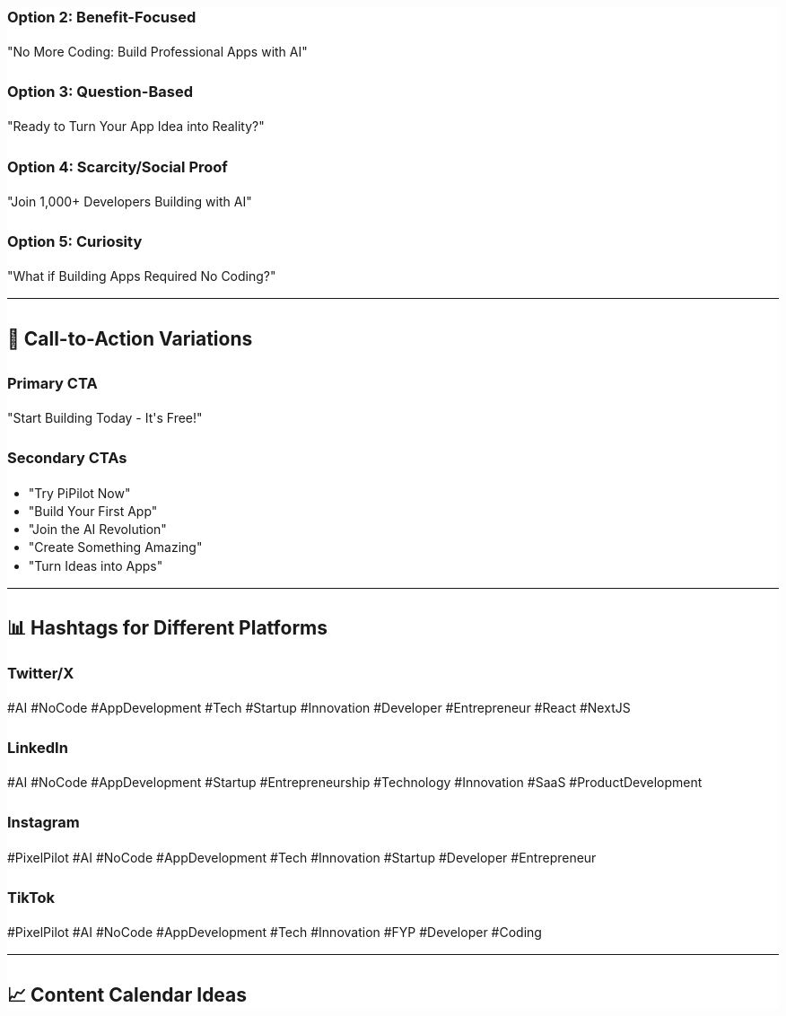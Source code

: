 ### Option 2: Benefit-Focused
"No More Coding: Build Professional Apps with AI"

### Option 3: Question-Based
"Ready to Turn Your App Idea into Reality?"

### Option 4: Scarcity/Social Proof
"Join 1,000+ Developers Building with AI"

### Option 5: Curiosity
"What if Building Apps Required No Coding?"

---

## 🎯 Call-to-Action Variations

### Primary CTA
"Start Building Today - It's Free!"

### Secondary CTAs
- "Try PiPilot Now"
- "Build Your First App"
- "Join the AI Revolution"
- "Create Something Amazing"
- "Turn Ideas into Apps"

---

## 📊 Hashtags for Different Platforms

### Twitter/X
#AI #NoCode #AppDevelopment #Tech #Startup #Innovation #Developer #Entrepreneur #React #NextJS

### LinkedIn
#AI #NoCode #AppDevelopment #Startup #Entrepreneurship #Technology #Innovation #SaaS #ProductDevelopment

### Instagram
#PixelPilot #AI #NoCode #AppDevelopment #Tech #Innovation #Startup #Developer #Entrepreneur

### TikTok
#PixelPilot #AI #NoCode #AppDevelopment #Tech #Innovation #FYP #Developer #Coding

---

## 📈 Content Calendar Ideas
